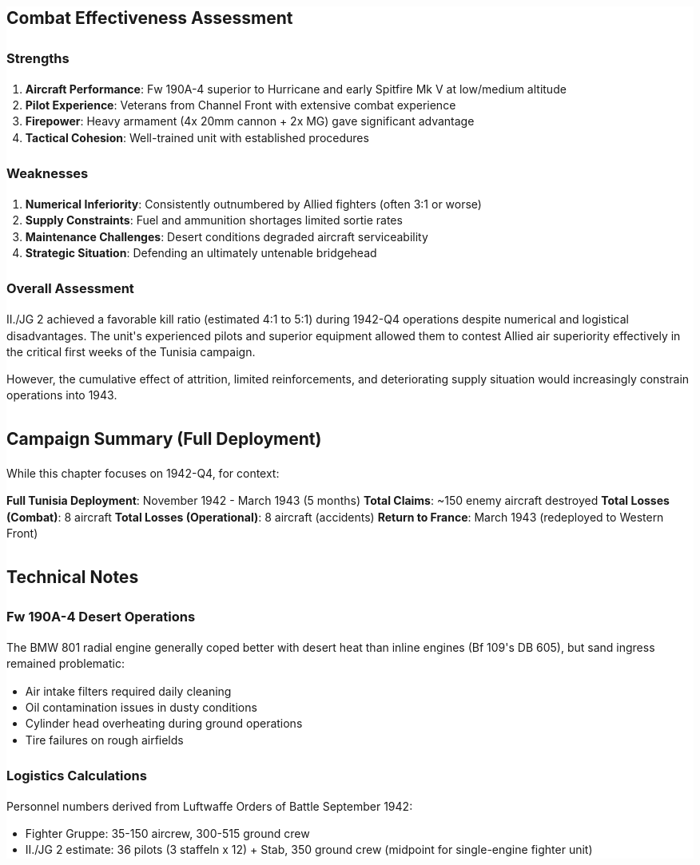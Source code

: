 ## Combat Effectiveness Assessment

### Strengths
1. **Aircraft Performance**: Fw 190A-4 superior to Hurricane and early Spitfire Mk V at low/medium altitude
2. **Pilot Experience**: Veterans from Channel Front with extensive combat experience
3. **Firepower**: Heavy armament (4x 20mm cannon + 2x MG) gave significant advantage
4. **Tactical Cohesion**: Well-trained unit with established procedures

### Weaknesses
1. **Numerical Inferiority**: Consistently outnumbered by Allied fighters (often 3:1 or worse)
2. **Supply Constraints**: Fuel and ammunition shortages limited sortie rates
3. **Maintenance Challenges**: Desert conditions degraded aircraft serviceability
4. **Strategic Situation**: Defending an ultimately untenable bridgehead

### Overall Assessment
II./JG 2 achieved a favorable kill ratio (estimated 4:1 to 5:1) during 1942-Q4 operations despite numerical and logistical disadvantages. The unit's experienced pilots and superior equipment allowed them to contest Allied air superiority effectively in the critical first weeks of the Tunisia campaign.

However, the cumulative effect of attrition, limited reinforcements, and deteriorating supply situation would increasingly constrain operations into 1943.

## Campaign Summary (Full Deployment)

While this chapter focuses on 1942-Q4, for context:

**Full Tunisia Deployment**: November 1942 - March 1943 (5 months)
**Total Claims**: ~150 enemy aircraft destroyed
**Total Losses (Combat)**: 8 aircraft
**Total Losses (Operational)**: 8 aircraft (accidents)
**Return to France**: March 1943 (redeployed to Western Front)

## Technical Notes

### Fw 190A-4 Desert Operations
The BMW 801 radial engine generally coped better with desert heat than inline engines (Bf 109's DB 605), but sand ingress remained problematic:
- Air intake filters required daily cleaning
- Oil contamination issues in dusty conditions
- Cylinder head overheating during ground operations
- Tire failures on rough airfields

### Logistics Calculations
Personnel numbers derived from Luftwaffe Orders of Battle September 1942:
- Fighter Gruppe: 35-150 aircrew, 300-515 ground crew
- II./JG 2 estimate: 36 pilots (3 staffeln x 12) + Stab, 350 ground crew (midpoint for single-engine fighter unit)
